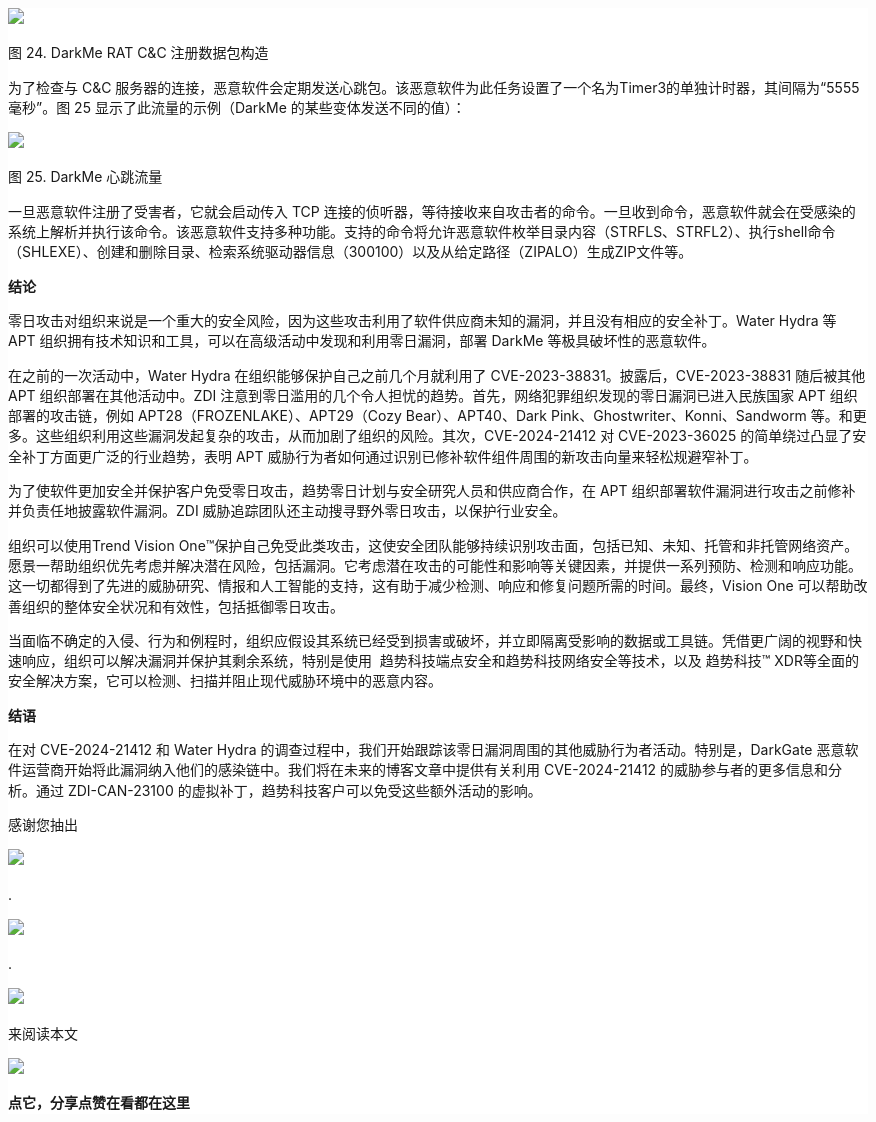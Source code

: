 ![](https://mmbiz.qpic.cn/sz_mmbiz_jpg/rWGOWg48taeBicOVStPniaGofWpiaYicOwBibAnnRUHMovbGtBPGKAV8eibPgqsPVoQHM5B7ic73QQpuqj6CbCtpfBEpw/640?wx_fmt=jpeg&from=appmsg "")  
  
图 24. DarkMe RAT C&C 注册数据包构造  
  
为了检查与 C&C 服务器的连接，恶意软件会定期发送心跳包。该恶意软件为此任务设置了一个名为Timer3的单独计时器，其间隔为“5555 毫秒”。图 25 显示了此流量的示例（DarkMe 的某些变体发送不同的值）：  
  
![](https://mmbiz.qpic.cn/sz_mmbiz_jpg/rWGOWg48taeBicOVStPniaGofWpiaYicOwBibrFZykfJPr0d0pdCjkXPg8X744Ilf5uakbod787TcNBC4Vw2nz90saQ/640?wx_fmt=jpeg&from=appmsg "")  
  
图 25. DarkMe 心跳流量  
  
一旦恶意软件注册了受害者，它就会启动传入 TCP 连接的侦听器，等待接收来自攻击者的命令。一旦收到命令，恶意软件就会在受感染的系统上解析并执行该命令。该恶意软件支持多种功能。支持的命令将允许恶意软件枚举目录内容（STRFLS、STRFL2）、执行shell命令（SHLEXE）、创建和删除目录、检索系统驱动器信息（300100）以及从给定路径（ZIPALO）生成ZIP文件等。  
  
**结论**  
  
零日攻击对组织来说是一个重大的安全风险，因为这些攻击利用了软件供应商未知的漏洞，并且没有相应的安全补丁。Water Hydra 等 APT 组织拥有技术知识和工具，可以在高级活动中发现和利用零日漏洞，部署 DarkMe 等极具破坏性的恶意软件。  
  
在之前的一次活动中，Water Hydra 在组织能够保护自己之前几个月就利用了 CVE-2023-38831。披露后，CVE-2023-38831 随后被其他 APT 组织部署在其他活动中。ZDI 注意到零日滥用的几个令人担忧的趋势。首先，网络犯罪组织发现的零日漏洞已进入民族国家 APT 组织部署的攻击链，例如 APT28（FROZENLAKE）、APT29（Cozy Bear）、APT40、Dark Pink、Ghostwriter、Konni、Sandworm 等。和更多。这些组织利用这些漏洞发起复杂的攻击，从而加剧了组织的风险。其次，CVE-2024-21412 对 CVE-2023-36025 的简单绕过凸显了安全补丁方面更广泛的行业趋势，表明 APT 威胁行为者如何通过识别已修补软件组件周围的新攻击向量来轻松规避窄补丁。  
  
为了使软件更加安全并保护客户免受零日攻击，趋势零日计划与安全研究人员和供应商合作，在 APT 组织部署软件漏洞进行攻击之前修补并负责任地披露软件漏洞。ZDI 威胁追踪团队还主动搜寻野外零日攻击，以保护行业安全。  
  
组织可以使用Trend Vision One™️保护自己免受此类攻击，这使安全团队能够持续识别攻击面，包括已知、未知、托管和非托管网络资产。愿景一帮助组织优先考虑并解决潜在风险，包括漏洞。它考虑潜在攻击的可能性和影响等关键因素，并提供一系列预防、检测和响应功能。这一切都得到了先进的威胁研究、情报和人工智能的支持，这有助于减少检测、响应和修复问题所需的时间。最终，Vision One 可以帮助改善组织的整体安全状况和有效性，包括抵御零日攻击。  
  
当面临不确定的入侵、行为和例程时，组织应假设其系统已经受到损害或破坏，并立即隔离受影响的数据或工具链。凭借更广阔的视野和快速响应，组织可以解决漏洞并保护其剩余系统，特别是使用  趋势科技端点安全和趋势科技网络安全等技术，以及 趋势科技™ XDR等全面的安全解决方案，它可以检测、扫描并阻止现代威胁环境中的恶意内容。  
  
**结语**  
  
在对 CVE-2024-21412 和 Water Hydra 的调查过程中，我们开始跟踪该零日漏洞周围的其他威胁行为者活动。特别是，DarkGate 恶意软件运营商开始将此漏洞纳入他们的感染链中。我们将在未来的博客文章中提供有关利用 CVE-2024-21412 的威胁参与者的更多信息和分析。通过 ZDI-CAN-23100 的虚拟补丁，趋势科技客户可以免受这些额外活动的影响。  
  
  
  
  
感谢您抽出  
  
![](https://mmbiz.qpic.cn/mmbiz_gif/Ljib4So7yuWgdSBqOibtgiaYWjL4pkRXwycNnFvFYVgXoExRy0gqCkqvrAghf8KPXnwQaYq77HMsjcVka7kPcBDQw/640?wx_fmt=gif "")  
  
.  
  
![](https://mmbiz.qpic.cn/mmbiz_gif/Ljib4So7yuWgdSBqOibtgiaYWjL4pkRXwycd5KMTutPwNWA97H5MPISWXLTXp0ibK5LXCBAXX388gY0ibXhWOxoEKBA/640?wx_fmt=gif "")  
  
.  
  
![](https://mmbiz.qpic.cn/mmbiz_gif/Ljib4So7yuWgdSBqOibtgiaYWjL4pkRXwycU99fZEhvngeeAhFOvhTibttSplYbBpeeLZGgZt41El4icmrBibojkvLNw/640?wx_fmt=gif "")  
  
来阅读本文  
  
![](https://mmbiz.qpic.cn/mmbiz_gif/Ljib4So7yuWge7Mibiad1tV0iaF8zSD5gzicbxDmfZCEL7vuOevN97CwUoUM5MLeKWibWlibSMwbpJ28lVg1yj1rQflyQ/640?wx_fmt=gif "")  
  
**点它，分享点赞在看都在这里**  
  
